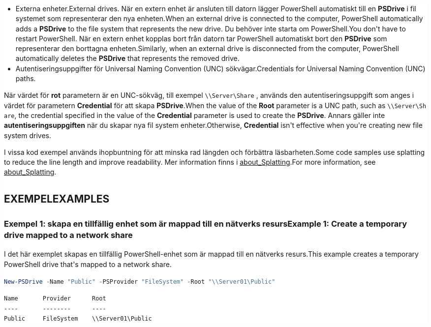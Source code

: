 - <span data-ttu-id="a2bb9-125">Externa enheter.</span><span class="sxs-lookup"><span data-stu-id="a2bb9-125">External drives.</span></span> <span data-ttu-id="a2bb9-126">När en extern enhet är ansluten till datorn lägger PowerShell automatiskt till en **PSDrive** i fil systemet som representerar den nya enheten.</span><span class="sxs-lookup"><span data-stu-id="a2bb9-126">When an external drive is connected to the computer, PowerShell automatically adds a **PSDrive** to the file system that represents the new drive.</span></span> <span data-ttu-id="a2bb9-127">Du behöver inte starta om PowerShell.</span><span class="sxs-lookup"><span data-stu-id="a2bb9-127">You don't have to restart PowerShell.</span></span> <span data-ttu-id="a2bb9-128">När en extern enhet kopplas bort från datorn tar PowerShell automatiskt bort den **PSDrive** som representerar den borttagna enheten.</span><span class="sxs-lookup"><span data-stu-id="a2bb9-128">Similarly, when an external drive is disconnected from the computer, PowerShell automatically deletes the **PSDrive** that represents the removed drive.</span></span>
- <span data-ttu-id="a2bb9-129">Autentiseringsuppgifter för Universal Naming Convention (UNC) sökvägar.</span><span class="sxs-lookup"><span data-stu-id="a2bb9-129">Credentials for Universal Naming Convention (UNC) paths.</span></span>

<span data-ttu-id="a2bb9-130">När värdet för **rot** parametern är en UNC-sökväg, till exempel `\\Server\Share` , används den autentiseringsuppgift som anges i värdet för parametern **Credential** för att skapa **PSDrive**.</span><span class="sxs-lookup"><span data-stu-id="a2bb9-130">When the value of the **Root** parameter is a UNC path, such as `\\Server\Share`, the credential specified in the value of the **Credential** parameter is used to create the **PSDrive**.</span></span> <span data-ttu-id="a2bb9-131">Annars gäller inte **autentiseringsuppgiften** när du skapar nya fil system enheter.</span><span class="sxs-lookup"><span data-stu-id="a2bb9-131">Otherwise, **Credential** isn't effective when you're creating new file system drives.</span></span>

<span data-ttu-id="a2bb9-132">I vissa kod exempel används ihopbuntning för att minska rad längden och förbättra läsbarheten.</span><span class="sxs-lookup"><span data-stu-id="a2bb9-132">Some code samples use splatting to reduce the line length and improve readability.</span></span> <span data-ttu-id="a2bb9-133">Mer information finns i [about_Splatting](../Microsoft.PowerShell.Core/About/about_Splatting.md).</span><span class="sxs-lookup"><span data-stu-id="a2bb9-133">For more information, see [about_Splatting](../Microsoft.PowerShell.Core/About/about_Splatting.md).</span></span>

## <span data-ttu-id="a2bb9-134">EXEMPEL</span><span class="sxs-lookup"><span data-stu-id="a2bb9-134">EXAMPLES</span></span>

### <span data-ttu-id="a2bb9-135">Exempel 1: skapa en tillfällig enhet som är mappad till en nätverks resurs</span><span class="sxs-lookup"><span data-stu-id="a2bb9-135">Example 1: Create a temporary drive mapped to a network share</span></span>

<span data-ttu-id="a2bb9-136">I det här exemplet skapas en tillfällig PowerShell-enhet som är mappad till en nätverks resurs.</span><span class="sxs-lookup"><span data-stu-id="a2bb9-136">This example creates a temporary PowerShell drive that's mapped to a network share.</span></span>

```powershell
New-PSDrive -Name "Public" -PSProvider "FileSystem" -Root "\\Server01\Public"
```

```Output
Name       Provider      Root
----       --------      ----
Public     FileSystem    \\Server01\Public
```
